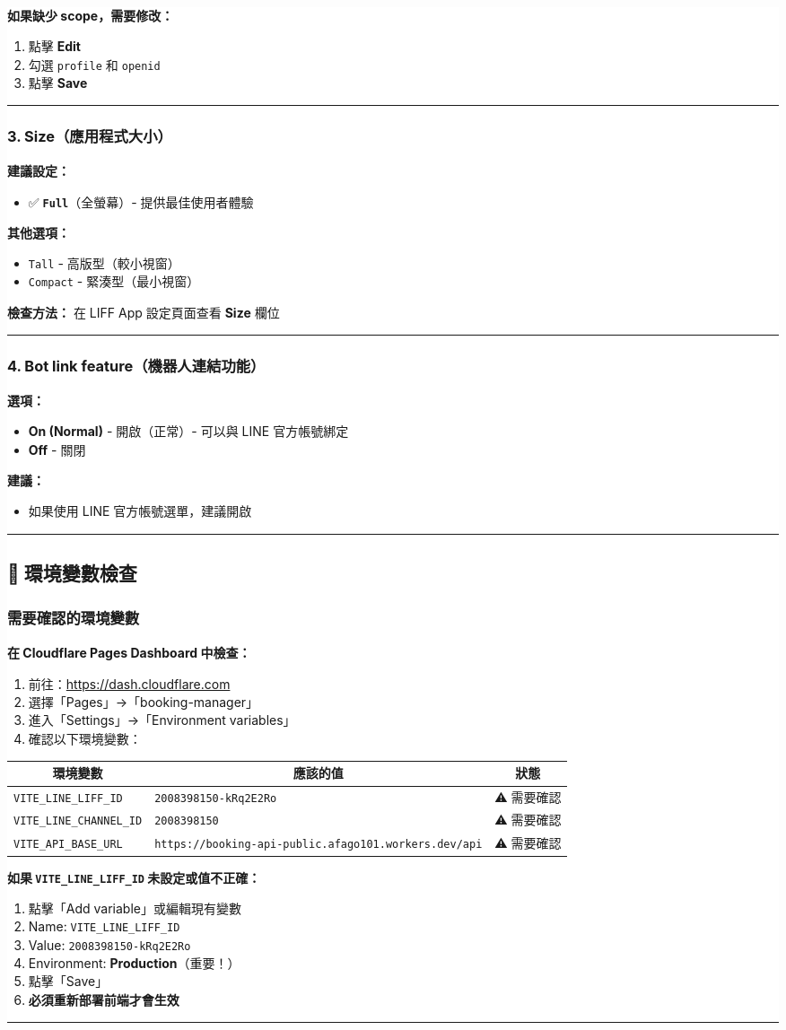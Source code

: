 **如果缺少 scope，需要修改：**
1. 點擊 **Edit**
2. 勾選 `profile` 和 `openid`
3. 點擊 **Save**

---

### 3. Size（應用程式大小）

**建議設定：**
- ✅ **`Full`**（全螢幕）- 提供最佳使用者體驗

**其他選項：**
- `Tall` - 高版型（較小視窗）
- `Compact` - 緊湊型（最小視窗）

**檢查方法：**
在 LIFF App 設定頁面查看 **Size** 欄位

---

### 4. Bot link feature（機器人連結功能）

**選項：**
- **On (Normal)** - 開啟（正常）- 可以與 LINE 官方帳號綁定
- **Off** - 關閉

**建議：**
- 如果使用 LINE 官方帳號選單，建議開啟

---

## 🔧 環境變數檢查

### 需要確認的環境變數

**在 Cloudflare Pages Dashboard 中檢查：**

1. 前往：https://dash.cloudflare.com
2. 選擇「Pages」→「booking-manager」
3. 進入「Settings」→「Environment variables」
4. 確認以下環境變數：

| 環境變數 | 應該的值 | 狀態 |
|---------|---------|------|
| `VITE_LINE_LIFF_ID` | `2008398150-kRq2E2Ro` | ⚠️ 需要確認 |
| `VITE_LINE_CHANNEL_ID` | `2008398150` | ⚠️ 需要確認 |
| `VITE_API_BASE_URL` | `https://booking-api-public.afago101.workers.dev/api` | ⚠️ 需要確認 |

**如果 `VITE_LINE_LIFF_ID` 未設定或值不正確：**
1. 點擊「Add variable」或編輯現有變數
2. Name: `VITE_LINE_LIFF_ID`
3. Value: `2008398150-kRq2E2Ro`
4. Environment: **Production**（重要！）
5. 點擊「Save」
6. **必須重新部署前端才會生效**

---